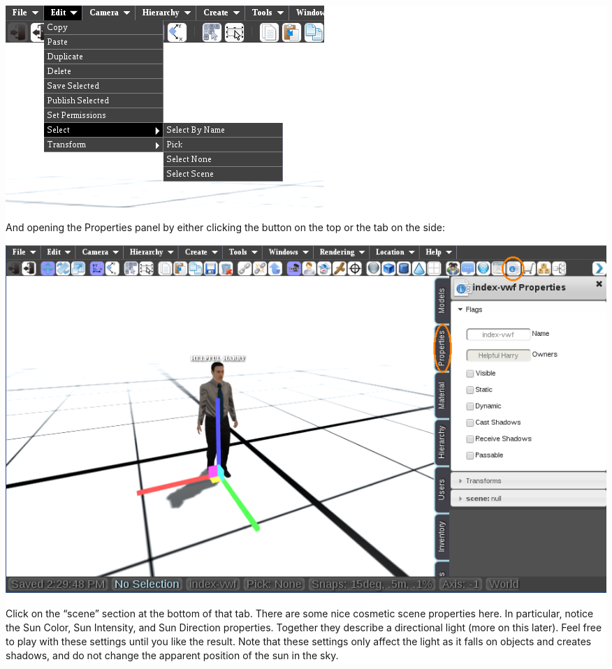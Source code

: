 ![Select scene](./images/lighting-and-materials/select_scene.png)

And opening the Properties panel by either clicking the button on the top or the tab on the side:

![Scene properties](./images/lighting-and-materials/finding_properties_panel.png)

Click on the “scene” section at the bottom of that tab. There are some nice cosmetic scene properties here. In particular, notice the Sun Color, Sun Intensity, and Sun Direction properties. Together they describe a directional light (more on this later). Feel free to play with these settings until you like the result. Note that these settings only affect the light as it falls on objects and creates shadows, and do not change the apparent position of the sun in the sky.
